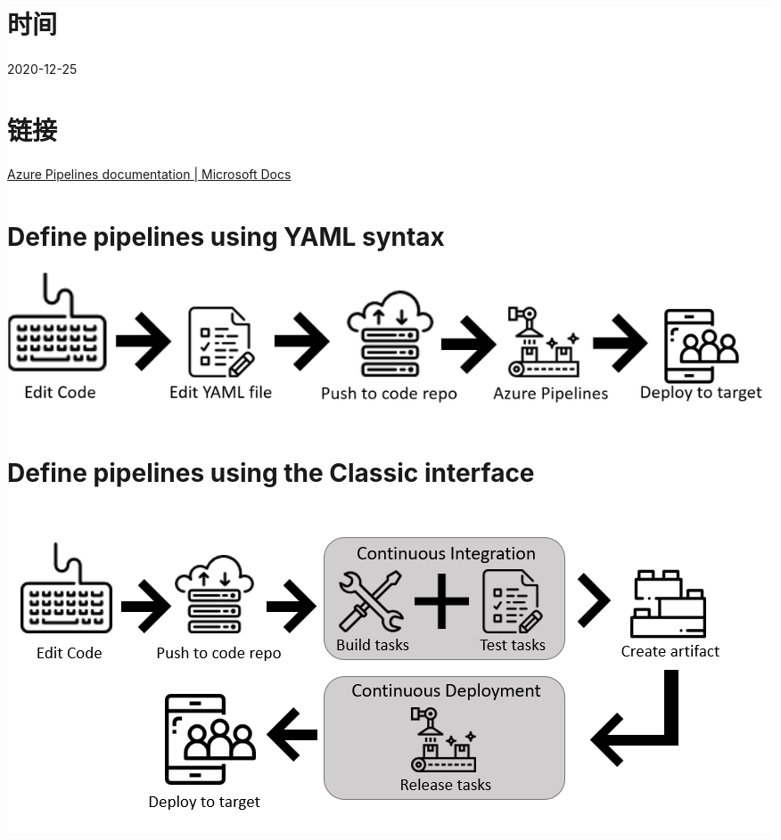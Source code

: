 # 时间

2020-12-25



# 链接

[Azure Pipelines documentation | Microsoft Docs](https://docs.microsoft.com/en-us/azure/devops/pipelines/?view=azure-devops)



#  Define pipelines using YAML syntax

![ Define pipelines using YAML syntax](../../img/pipelines-image-yaml.png)



# Define pipelines using the Classic interface

![pipelines-image-designer](../../img/pipelines-image-designer.png)

